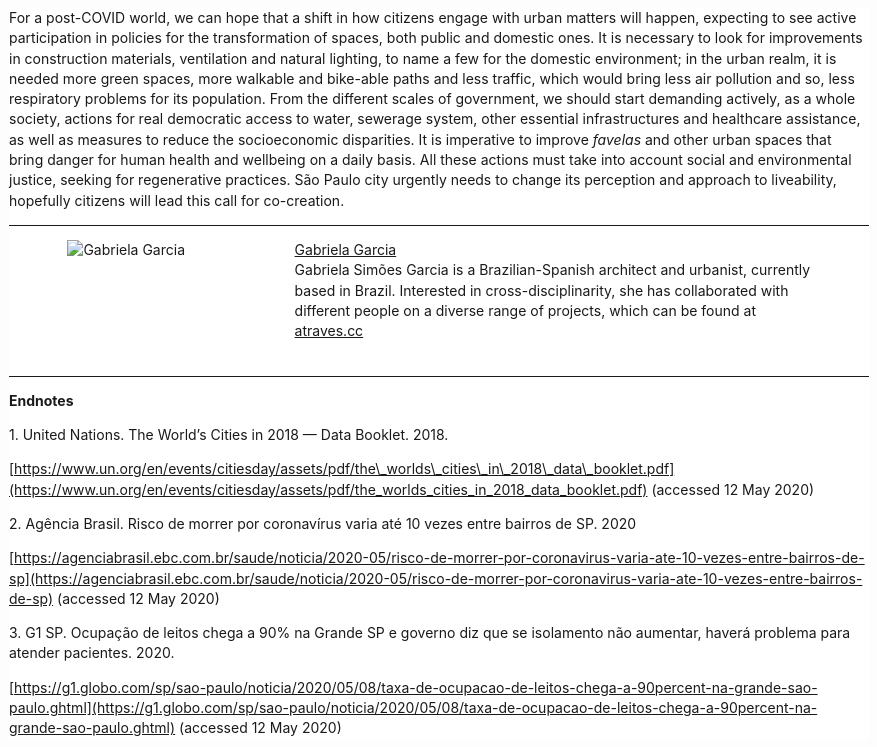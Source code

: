 For a post-COVID world, we can hope that a shift in how citizens engage with urban matters will happen, expecting to see active participation in policies for the transformation of spaces, both public and domestic ones. It is necessary to look for improvements in construction materials, ventilation and natural lighting, to name a few for the domestic environment; in the urban realm, it is needed more green spaces, more walkable and bike-able paths and less traffic, which would bring less air pollution and so, less respiratory problems for its population. From the different scales of government, we should start demanding actively, as a whole society, actions for real democratic access to water, sewerage system, other essential infrastructures and healthcare assistance, as well as measures to reduce the socioeconomic disparities. It is imperative to improve _favelas_ and other urban spaces that bring danger for human health and wellbeing on a daily basis. All these actions must take into account social and environmental justice, seeking for regenerative practices. São Paulo city urgently needs to change its perception and approach to liveability, hopefully citizens will lead this call for co-creation.

---

<div style="display:flex; justify-content: space-evenly">
    <div style="margin-right:1rem; width:18%">
        <img alt="Gabriela Garcia" src="https://miro.medium.com/fit/c/96/96/2*J3jLSPoEHMCXEeRaQ--mPg.jpeg"/><br/>
        <br/>
    </div>
    <div style="width: 60%;">
    <a href="https://medium.com/@gabriela.mpsg?source=post_page-----ffc989effdba----------------------">Gabriela Garcia</a>
    <br/>
    Gabriela Simões Garcia is a Brazilian-Spanish architect and urbanist, currently based in Brazil. Interested in cross-disciplinarity, she has collaborated with different people on a diverse range of projects, which can be found at <a href="https://www.atraves.cc/" alt="atraves.cc">atraves.cc</a>
    </div>
</div>
<br/>

---

**Endnotes**

1\. United Nations. The World’s Cities in 2018 — Data Booklet. 2018.

[https://www.un.org/en/events/citiesday/assets/pdf/the\_worlds\_cities\_in\_2018\_data\_booklet.pdf](https://www.un.org/en/events/citiesday/assets/pdf/the_worlds_cities_in_2018_data_booklet.pdf) (accessed 12 May 2020)

2\. Agência Brasil. Risco de morrer por coronavírus varia até 10 vezes entre bairros de SP. 2020

[https://agenciabrasil.ebc.com.br/saude/noticia/2020-05/risco-de-morrer-por-coronavirus-varia-ate-10-vezes-entre-bairros-de-sp](https://agenciabrasil.ebc.com.br/saude/noticia/2020-05/risco-de-morrer-por-coronavirus-varia-ate-10-vezes-entre-bairros-de-sp) (accessed 12 May 2020)

3\. G1 SP. Ocupação de leitos chega a 90% na Grande SP e governo diz que se isolamento não aumentar, haverá problema para atender pacientes. 2020.

[https://g1.globo.com/sp/sao-paulo/noticia/2020/05/08/taxa-de-ocupacao-de-leitos-chega-a-90percent-na-grande-sao-paulo.ghtml](https://g1.globo.com/sp/sao-paulo/noticia/2020/05/08/taxa-de-ocupacao-de-leitos-chega-a-90percent-na-grande-sao-paulo.ghtml) (accessed 12 May 2020)
